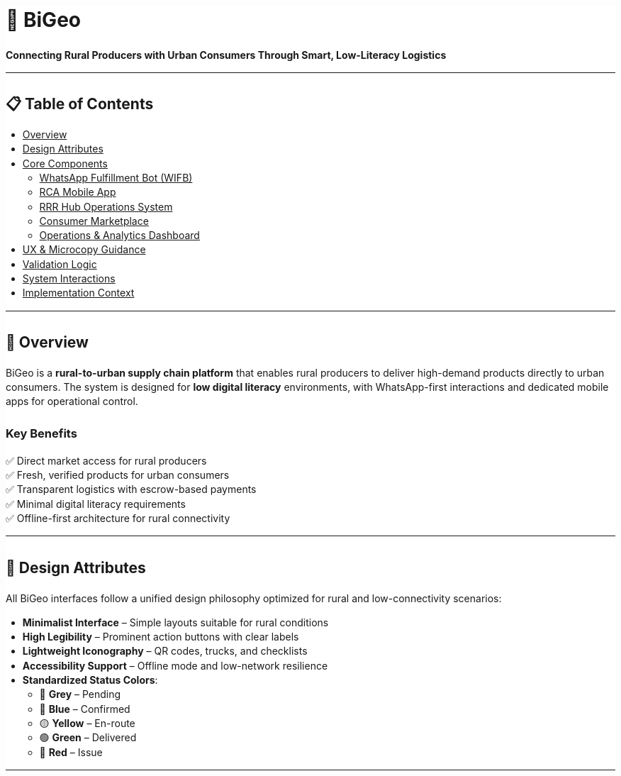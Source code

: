 # 🌾 BiGeo
**Connecting Rural Producers with Urban Consumers Through Smart, Low-Literacy Logistics**

---

## 📋 Table of Contents
- [Overview](#overview)
- [Design Attributes](#design-attributes)
- [Core Components](#core-components)
  - [WhatsApp Fulfillment Bot (WIFB)](#whatsapp-fulfillment-bot-wifb)
  - [RCA Mobile App](#rca-mobile-app)
  - [RRR Hub Operations System](#rrr-hub-operations-system)
  - [Consumer Marketplace](#consumer-marketplace)
  - [Operations & Analytics Dashboard](#operations--analytics-dashboard)
- [UX & Microcopy Guidance](#ux--microcopy-guidance)
- [Validation Logic](#validation-logic)
- [System Interactions](#system-interactions)
- [Implementation Context](#implementation-context)

---

## 🎯 Overview

BiGeo is a **rural-to-urban supply chain platform** that enables rural producers to deliver high-demand products directly to urban consumers. The system is designed for **low digital literacy** environments, with WhatsApp-first interactions and dedicated mobile apps for operational control.

### Key Benefits
✅ Direct market access for rural producers  
✅ Fresh, verified products for urban consumers  
✅ Transparent logistics with escrow-based payments  
✅ Minimal digital literacy requirements  
✅ Offline-first architecture for rural connectivity

---

## 🎨 Design Attributes

All BiGeo interfaces follow a unified design philosophy optimized for rural and low-connectivity scenarios:

- **Minimalist Interface** – Simple layouts suitable for rural conditions
- **High Legibility** – Prominent action buttons with clear labels
- **Lightweight Iconography** – QR codes, trucks, and checklists
- **Accessibility Support** – Offline mode and low-network resilience
- **Standardized Status Colors**:
  - 🔘 **Grey** – Pending
  - 🔵 **Blue** – Confirmed
  - 🟡 **Yellow** – En-route
  - 🟢 **Green** – Delivered
  - 🔴 **Red** – Issue

---